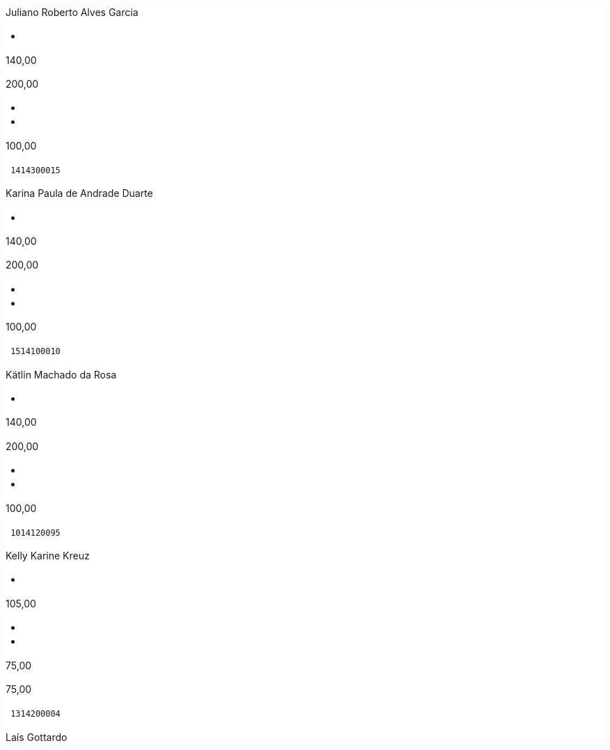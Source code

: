    Juliano Roberto Alves Garcia

   -

   140,00

   200,00

   -

   -

   100,00

     1414300015

   Karina Paula de Andrade Duarte

   -

   140,00

   200,00

   -

   -

   100,00

     1514100010

   Kätlin Machado da Rosa

   -

   140,00

   200,00

   -

   -

   100,00

     1014120095

   Kelly Karine Kreuz

   -

   105,00

   -

   -

   75,00

   75,00

     1314200004

   Laís Gottardo

